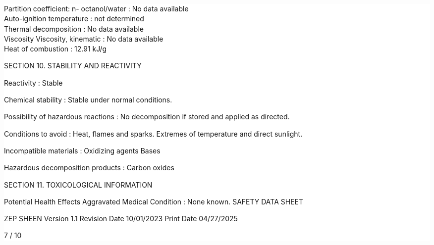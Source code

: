 Partition coefficient: n-
octanol/water 
: No data available  
Auto-ignition temperature 
: not determined  
Thermal decomposition 
:  No data available  
Viscosity 
Viscosity, kinematic 
: No data available  
Heat of combustion 
: 12.91 kJ/g 
 
 
 
 
 
 
SECTION 10. STABILITY AND REACTIVITY 
 
Reactivity 
:  Stable 
 
Chemical stability 
:  Stable under normal conditions.  
 
Possibility of hazardous 
reactions 
:  No decomposition if stored and applied as directed. 
 
Conditions to avoid 
: Heat, flames and sparks. 
Extremes of temperature and direct sunlight. 
 
Incompatible materials 
:  Oxidizing agents 
Bases 
 
Hazardous decomposition 
products 
: Carbon oxides 
 
 
 
SECTION 11. TOXICOLOGICAL INFORMATION 
 
Potential Health Effects 
Aggravated Medical 
Condition 
: None known. 
SAFETY DATA SHEET 
 
ZEP SHEEN 
Version 1.1 
Revision Date 10/01/2023 
Print Date 04/27/2025  
 
 
7 / 10 
 